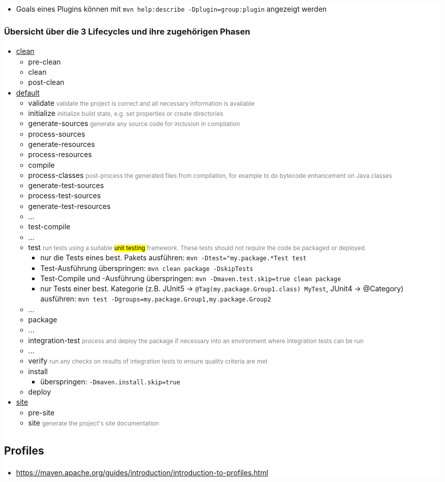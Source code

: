 - Goals eines Plugins können mit `mvn help:describe -Dplugin=group:plugin` angezeigt werden

### Übersicht über die 3 Lifecycles und ihre zugehörigen Phasen
<style>small { color: grey; }</style>
- <u>clean</u>
  - pre-clean
  - clean
  - post-clean
- <u>default</u>
  - validate <small>validate the project is correct and all necessary information is available</small>
  - initialize <small>initialize build state, e.g. set properties or create directories</small>
  - generate-sources <small>generate any source code for inclusion in compilation</small>
  - process-sources
  - generate-resources
  - process-resources
  - compile
  - process-classes <small>post-process the generated files from compilation, for example to do bytecode enhancement on Java classes</small>
  - generate-test-sources
  - process-test-sources
  - generate-test-resources
  - ...
  - test-compile
  - ...
  - test <small>run tests using a suitable <mark>unit testing</mark> framework. These tests should not require the code be packaged or deployed.</small>
    - nur die Tests eines best. Pakets ausführen: `mvn -Dtest="my.package.*Test test`
    - Test-Ausführung überspringen: `mvn clean package -DskipTests`
    - Test-Compile und -Ausführung überspringen: `mvn -Dmaven.test.skip=true clean package`
    - nur Tests einer best. Kategorie (z.B. JUnit5 -> `@Tag(my.package.Group1.class) MyTest`, JUnit4 -> @Category) ausführen: `mvn test -Dgroups=my.package.Group1,my.package.Group2`
  -  ...
  - package
  -  ...
  - integration-test <small>process and deploy the package if necessary into an environment where integration tests can be run</small>
  -  ...
  - verify <small>run any checks on results of integration tests to ensure quality criteria are met</small>
  - install
    - überspringen: `-Dmaven.install.skip=true`
  - deploy
- <u>site</u>
  - pre-site
  - site <small>generate the project's site documentation</small>


## Profiles
- <https://maven.apache.org/guides/introduction/introduction-to-profiles.html>
